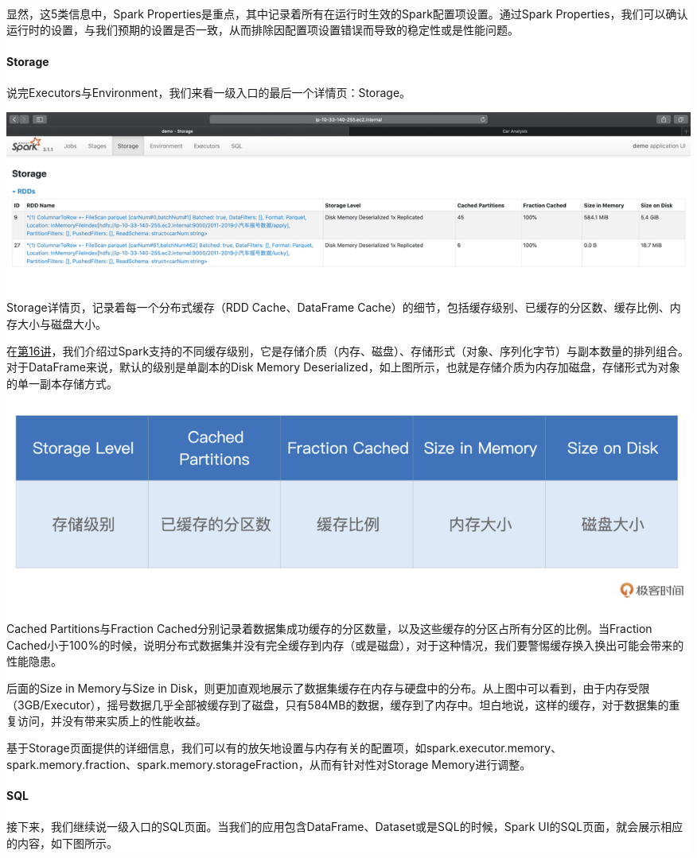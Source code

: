 <p>显然，这5类信息中，Spark Properties是重点，其中记录着所有在运行时生效的Spark配置项设置。通过Spark Properties，我们可以确认运行时的设置，与我们预期的设置是否一致，从而排除因配置项设置错误而导致的稳定性或是性能问题。</p>

<h4 id="storage">Storage</h4>

<p>说完Executors与Environment，我们来看一级入口的最后一个详情页：Storage。</p>

<p><img src="assets/4d501fc0edcf4e7f93f15d84057748ca.jpg" alt="图片" /></p>

<p>Storage详情页，记录着每一个分布式缓存（RDD Cache、DataFrame Cache）的细节，包括缓存级别、已缓存的分区数、缓存比例、内存大小与磁盘大小。</p>

<p>在<a href="https://time.geekbang.org/column/article/363445" target="_blank">第16讲</a>，我们介绍过Spark支持的不同缓存级别，它是存储介质（内存、磁盘）、存储形式（对象、序列化字节）与副本数量的排列组合。对于DataFrame来说，默认的级别是单副本的Disk Memory Deserialized，如上图所示，也就是存储介质为内存加磁盘，存储形式为对象的单一副本存储方式。</p>

<p><img src="assets/a0fa2db5afa14f2fabdc074ca498fb4d.jpg" alt="图片" /></p>

<p>Cached Partitions与Fraction Cached分别记录着数据集成功缓存的分区数量，以及这些缓存的分区占所有分区的比例。当Fraction Cached小于100%的时候，说明分布式数据集并没有完全缓存到内存（或是磁盘），对于这种情况，我们要警惕缓存换入换出可能会带来的性能隐患。</p>

<p>后面的Size in Memory与Size in Disk，则更加直观地展示了数据集缓存在内存与硬盘中的分布。从上图中可以看到，由于内存受限（3GB/Executor），摇号数据几乎全部被缓存到了磁盘，只有584MB的数据，缓存到了内存中。坦白地说，这样的缓存，对于数据集的重复访问，并没有带来实质上的性能收益。</p>

<p>基于Storage页面提供的详细信息，我们可以有的放矢地设置与内存有关的配置项，如spark.executor.memory、spark.memory.fraction、spark.memory.storageFraction，从而有针对性对Storage Memory进行调整。</p>

<h4 id="sql">SQL</h4>

<p>接下来，我们继续说一级入口的SQL页面。当我们的应用包含DataFrame、Dataset或是SQL的时候，Spark UI的SQL页面，就会展示相应的内容，如下图所示。</p>
